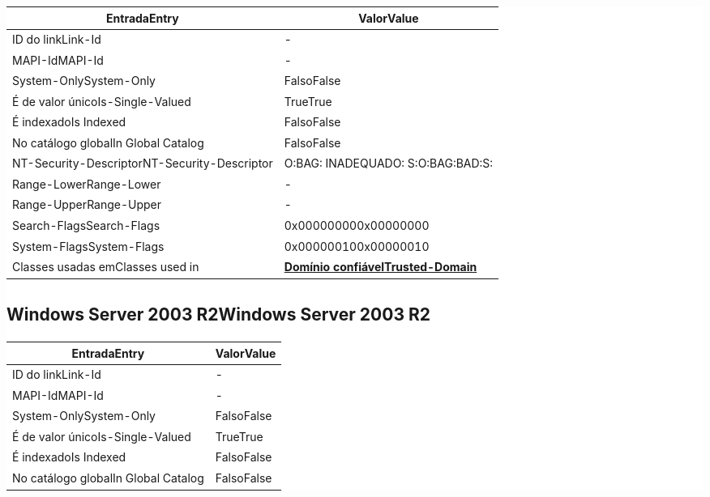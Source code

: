 

| <span data-ttu-id="19830-156">Entrada</span><span class="sxs-lookup"><span data-stu-id="19830-156">Entry</span></span> | <span data-ttu-id="19830-157">Valor</span><span class="sxs-lookup"><span data-stu-id="19830-157">Value</span></span> |
|------------------------|------------------------------------------------------|
| <span data-ttu-id="19830-158">ID do link</span><span class="sxs-lookup"><span data-stu-id="19830-158">Link-Id</span></span>                | \-                                                   |
| <span data-ttu-id="19830-159">MAPI-Id</span><span class="sxs-lookup"><span data-stu-id="19830-159">MAPI-Id</span></span>                | \-                                                   |
| <span data-ttu-id="19830-160">System-Only</span><span class="sxs-lookup"><span data-stu-id="19830-160">System-Only</span></span>            | <span data-ttu-id="19830-161">Falso</span><span class="sxs-lookup"><span data-stu-id="19830-161">False</span></span>                                                |
| <span data-ttu-id="19830-162">É de valor único</span><span class="sxs-lookup"><span data-stu-id="19830-162">Is-Single-Valued</span></span>       | <span data-ttu-id="19830-163">True</span><span class="sxs-lookup"><span data-stu-id="19830-163">True</span></span>                                                 |
| <span data-ttu-id="19830-164">É indexado</span><span class="sxs-lookup"><span data-stu-id="19830-164">Is Indexed</span></span>             | <span data-ttu-id="19830-165">Falso</span><span class="sxs-lookup"><span data-stu-id="19830-165">False</span></span>                                                |
| <span data-ttu-id="19830-166">No catálogo global</span><span class="sxs-lookup"><span data-stu-id="19830-166">In Global Catalog</span></span>      | <span data-ttu-id="19830-167">Falso</span><span class="sxs-lookup"><span data-stu-id="19830-167">False</span></span>                                                |
| <span data-ttu-id="19830-168">NT-Security-Descriptor</span><span class="sxs-lookup"><span data-stu-id="19830-168">NT-Security-Descriptor</span></span> | <span data-ttu-id="19830-169">O:BAG: INADEQUADO: S:</span><span class="sxs-lookup"><span data-stu-id="19830-169">O:BAG:BAD:S:</span></span>                                         |
| <span data-ttu-id="19830-170">Range-Lower</span><span class="sxs-lookup"><span data-stu-id="19830-170">Range-Lower</span></span>            | \-                                                   |
| <span data-ttu-id="19830-171">Range-Upper</span><span class="sxs-lookup"><span data-stu-id="19830-171">Range-Upper</span></span>            | \-                                                   |
| <span data-ttu-id="19830-172">Search-Flags</span><span class="sxs-lookup"><span data-stu-id="19830-172">Search-Flags</span></span>           | <span data-ttu-id="19830-173">0x00000000</span><span class="sxs-lookup"><span data-stu-id="19830-173">0x00000000</span></span>                                           |
| <span data-ttu-id="19830-174">System-Flags</span><span class="sxs-lookup"><span data-stu-id="19830-174">System-Flags</span></span>           | <span data-ttu-id="19830-175">0x00000010</span><span class="sxs-lookup"><span data-stu-id="19830-175">0x00000010</span></span>                                           |
| <span data-ttu-id="19830-176">Classes usadas em</span><span class="sxs-lookup"><span data-stu-id="19830-176">Classes used in</span></span>        | [<span data-ttu-id="19830-177">**Domínio confiável**</span><span class="sxs-lookup"><span data-stu-id="19830-177">**Trusted-Domain**</span></span>](c-trusteddomain.md)<br/> |



## <a name="windows-server-2003-r2"></a><span data-ttu-id="19830-178">Windows Server 2003 R2</span><span class="sxs-lookup"><span data-stu-id="19830-178">Windows Server 2003 R2</span></span>



| <span data-ttu-id="19830-179">Entrada</span><span class="sxs-lookup"><span data-stu-id="19830-179">Entry</span></span> | <span data-ttu-id="19830-180">Valor</span><span class="sxs-lookup"><span data-stu-id="19830-180">Value</span></span> |
|------------------------|------------------------------------------------------|
| <span data-ttu-id="19830-181">ID do link</span><span class="sxs-lookup"><span data-stu-id="19830-181">Link-Id</span></span>                | \-                                                   |
| <span data-ttu-id="19830-182">MAPI-Id</span><span class="sxs-lookup"><span data-stu-id="19830-182">MAPI-Id</span></span>                | \-                                                   |
| <span data-ttu-id="19830-183">System-Only</span><span class="sxs-lookup"><span data-stu-id="19830-183">System-Only</span></span>            | <span data-ttu-id="19830-184">Falso</span><span class="sxs-lookup"><span data-stu-id="19830-184">False</span></span>                                                |
| <span data-ttu-id="19830-185">É de valor único</span><span class="sxs-lookup"><span data-stu-id="19830-185">Is-Single-Valued</span></span>       | <span data-ttu-id="19830-186">True</span><span class="sxs-lookup"><span data-stu-id="19830-186">True</span></span>                                                 |
| <span data-ttu-id="19830-187">É indexado</span><span class="sxs-lookup"><span data-stu-id="19830-187">Is Indexed</span></span>             | <span data-ttu-id="19830-188">Falso</span><span class="sxs-lookup"><span data-stu-id="19830-188">False</span></span>                                                |
| <span data-ttu-id="19830-189">No catálogo global</span><span class="sxs-lookup"><span data-stu-id="19830-189">In Global Catalog</span></span>      | <span data-ttu-id="19830-190">Falso</span><span class="sxs-lookup"><span data-stu-id="19830-190">False</span></span>                                                |